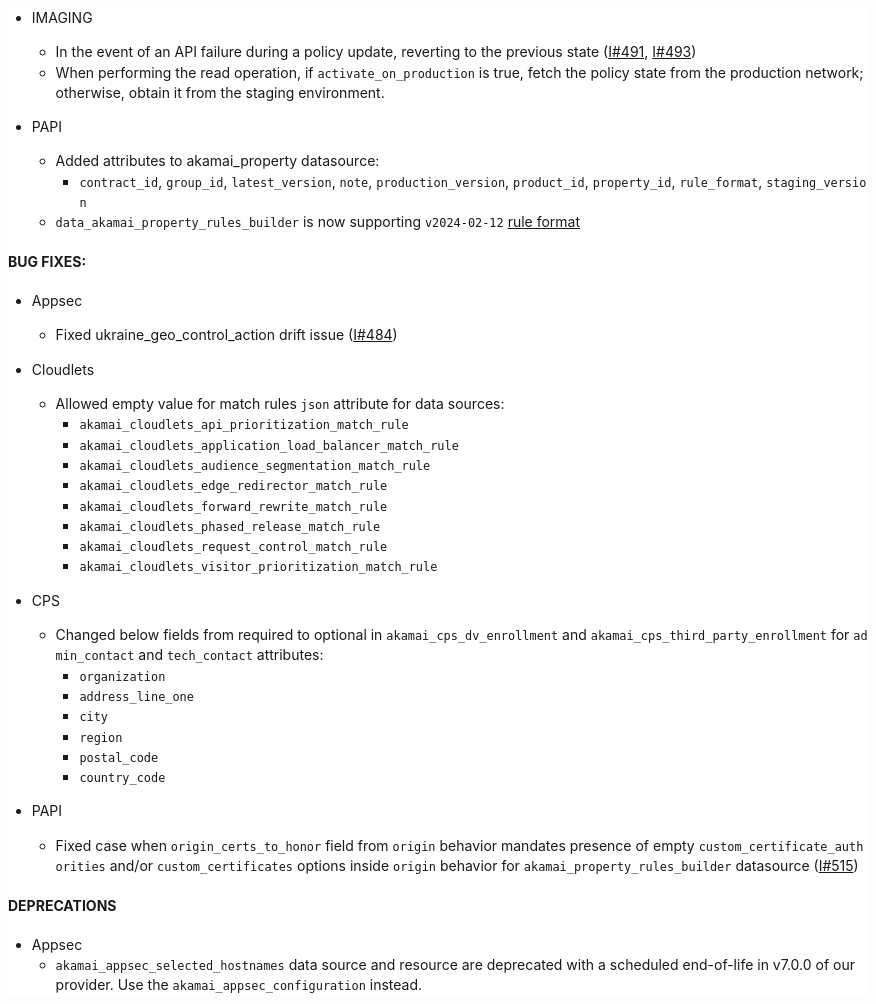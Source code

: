 * IMAGING
  * In the event of an API failure during a policy update, reverting to the previous state ([I#491](https://github.com/akamai/terraform-provider-akamai/issues/491), [I#493](https://github.com/akamai/terraform-provider-akamai/issues/493))
  * When performing the read operation, if `activate_on_production` is true, fetch the policy state from the production network; otherwise, obtain it from the staging environment.

* PAPI
  * Added attributes to akamai_property datasource:
    * `contract_id`, `group_id`, `latest_version`, `note`, `production_version`, `product_id`, `property_id`, `rule_format`, `staging_version`
  * `data_akamai_property_rules_builder` is now supporting `v2024-02-12` [rule format](https://techdocs.akamai.com/terraform/reference/rule-format-changes#v2024-02-12)

#### BUG FIXES:

* Appsec
  * Fixed ukraine_geo_control_action drift issue ([I#484](https://github.com/akamai/terraform-provider-akamai/issues/484))

* Cloudlets
    * Allowed empty value for match rules `json` attribute for data sources:
        * `akamai_cloudlets_api_prioritization_match_rule`
        * `akamai_cloudlets_application_load_balancer_match_rule`
        * `akamai_cloudlets_audience_segmentation_match_rule`
        * `akamai_cloudlets_edge_redirector_match_rule`
        * `akamai_cloudlets_forward_rewrite_match_rule`
        * `akamai_cloudlets_phased_release_match_rule`
        * `akamai_cloudlets_request_control_match_rule`
        * `akamai_cloudlets_visitor_prioritization_match_rule`

* CPS
  * Changed below fields from required to optional in `akamai_cps_dv_enrollment` and `akamai_cps_third_party_enrollment`
    for `admin_contact` and `tech_contact` attributes:
    * `organization`
    * `address_line_one`
    * `city`
    * `region`
    * `postal_code`
    * `country_code`

* PAPI
  * Fixed case when `origin_certs_to_honor` field from `origin` behavior mandates presence of empty `custom_certificate_authorities` and/or `custom_certificates` options inside `origin` behavior for `akamai_property_rules_builder` datasource ([I#515](https://github.com/akamai/terraform-provider-akamai/issues/515))

#### DEPRECATIONS

* Appsec
  * `akamai_appsec_selected_hostnames` data source and resource are deprecated with a scheduled end-of-life in v7.0.0 of our provider. Use the `akamai_appsec_configuration` instead.
